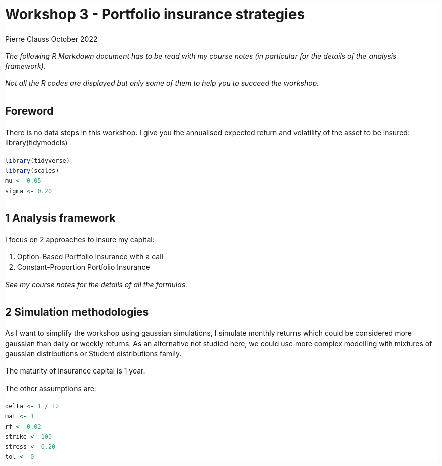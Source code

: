 Workshop 3 - Portfolio insurance strategies
================
Pierre Clauss
October 2022

*The following R Markdown document has to be read with my course notes
(in particular for the details of the analysis framework).*

*Not all the R codes are displayed but only some of them to help you to
succeed the workshop.*

## Foreword

There is no data steps in this workshop. I give you the annualised
expected return and volatility of the asset to be insured:
library(tidymodels)

![\\hat\\mu = 5\\%](https://latex.codecogs.com/png.latex?%5Chat%5Cmu%20%3D%205%5C%25 "\hat\mu = 5\%")

![\\hat\\sigma = 20\\%](https://latex.codecogs.com/png.latex?%5Chat%5Csigma%20%3D%2020%5C%25 "\hat\sigma = 20\%")

``` r
library(tidyverse)
library(scales)
mu <- 0.05
sigma <- 0.20
```

## 1 Analysis framework

I focus on 2 approaches to insure my capital:

1.  Option-Based Portfolio Insurance with a call
2.  Constant-Proportion Portfolio Insurance

*See my course notes for the details of all the formulas.*

## 2 Simulation methodologies

As I want to simplify the workshop using gaussian simulations, I
simulate monthly returns which could be considered more gaussian than
daily or weekly returns. As an alternative not studied here, we could
use more complex modelling with mixtures of gaussian distributions or
Student distributions family.

The maturity of insurance capital is 1 year.

The other assumptions are:

![r_f = 2\\%](https://latex.codecogs.com/png.latex?r_f%20%3D%202%5C%25 "r_f = 2\%")

![\\text{stress} = 20\\%](https://latex.codecogs.com/png.latex?%5Ctext%7Bstress%7D%20%3D%2020%5C%25 "\text{stress} = 20\%")

``` r
delta <- 1 / 12
mat <- 1
rf <- 0.02
strike <- 100
stress <- 0.20
tol <- 0
```
